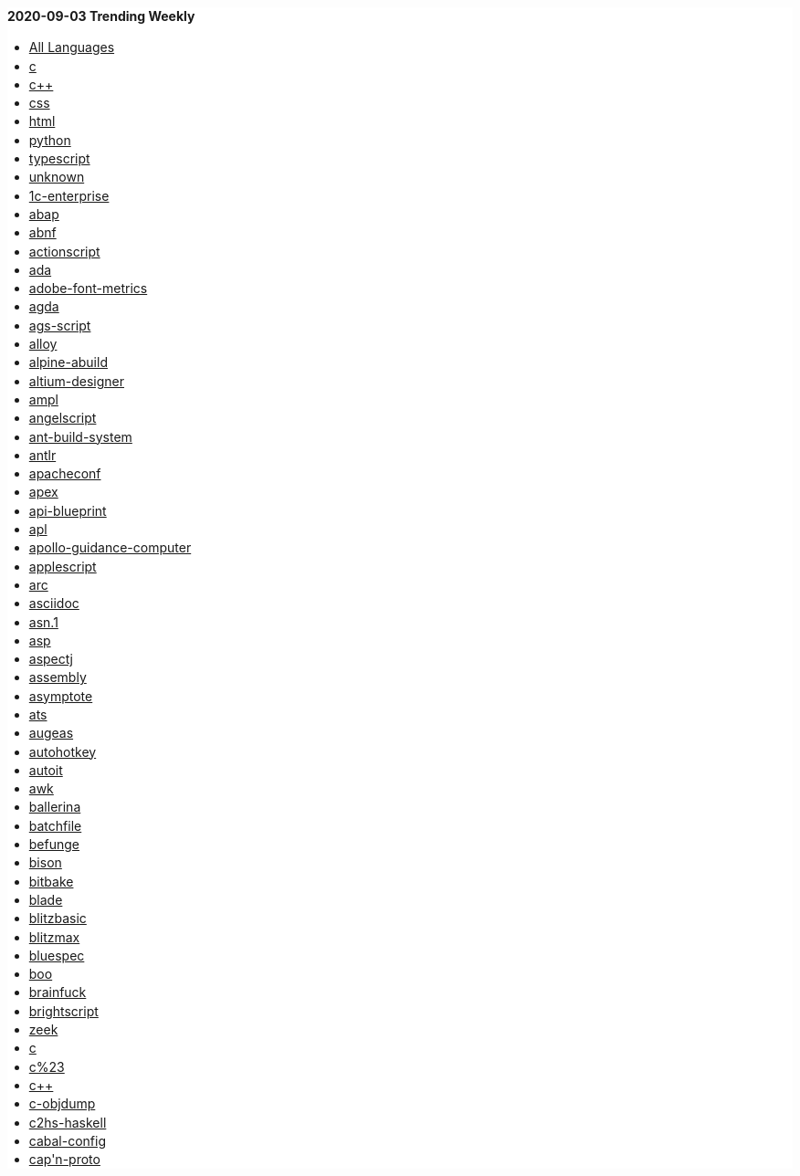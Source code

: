 

**2020-09-03 Trending Weekly**

- [All Languages](#all-languages)
- [c](#c)
- [c++](#c)
- [css](#css)
- [html](#html)
- [python](#python)
- [typescript](#typescript)
- [unknown](#unknown)
- [1c-enterprise](#1c-enterprise)
- [abap](#abap)
- [abnf](#abnf)
- [actionscript](#actionscript)
- [ada](#ada)
- [adobe-font-metrics](#adobe-font-metrics)
- [agda](#agda)
- [ags-script](#ags-script)
- [alloy](#alloy)
- [alpine-abuild](#alpine-abuild)
- [altium-designer](#altium-designer)
- [ampl](#ampl)
- [angelscript](#angelscript)
- [ant-build-system](#ant-build-system)
- [antlr](#antlr)
- [apacheconf](#apacheconf)
- [apex](#apex)
- [api-blueprint](#api-blueprint)
- [apl](#apl)
- [apollo-guidance-computer](#apollo-guidance-computer)
- [applescript](#applescript)
- [arc](#arc)
- [asciidoc](#asciidoc)
- [asn.1](#asn1)
- [asp](#asp)
- [aspectj](#aspectj)
- [assembly](#assembly)
- [asymptote](#asymptote)
- [ats](#ats)
- [augeas](#augeas)
- [autohotkey](#autohotkey)
- [autoit](#autoit)
- [awk](#awk)
- [ballerina](#ballerina)
- [batchfile](#batchfile)
- [befunge](#befunge)
- [bison](#bison)
- [bitbake](#bitbake)
- [blade](#blade)
- [blitzbasic](#blitzbasic)
- [blitzmax](#blitzmax)
- [bluespec](#bluespec)
- [boo](#boo)
- [brainfuck](#brainfuck)
- [brightscript](#brightscript)
- [zeek](#zeek)
- [c](#c-1)
- [c%23](#c)
- [c++](#c-1)
- [c-objdump](#c-objdump)
- [c2hs-haskell](#c2hs-haskell)
- [cabal-config](#cabal-config)
- [cap'n-proto](#capn-proto)